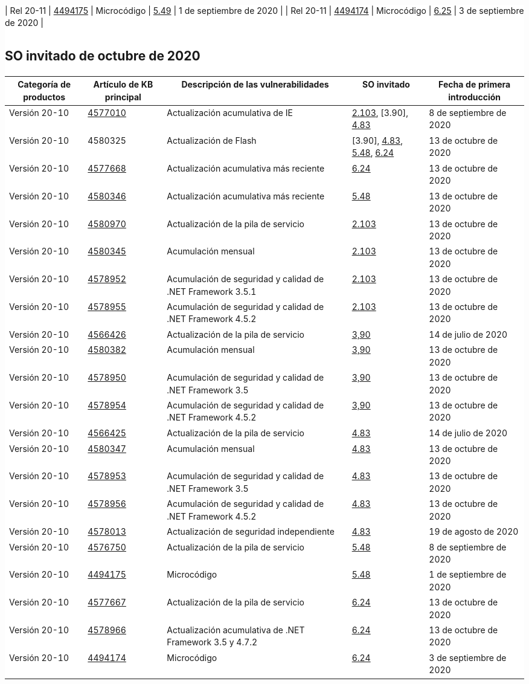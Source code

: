 |  Rel 20-11 |  [4494175]  |  Microcódigo | [5.49] | 1 de septiembre de 2020 |
|  Rel 20-11 |  [4494174]  |  Microcódigo | [6.25] | 3 de septiembre de 2020 |

[4594442]: https://support.microsoft.com/kb/4594442
[4594441]: https://support.microsoft.com/kb/4594441

[4586768]: https://support.microsoft.com/kb/4586768
[4578952]: https://support.microsoft.com/kb/4578952
[4578955]: https://support.microsoft.com/kb/4578955
[4578953]: https://support.microsoft.com/kb/4578953
[4578956]: https://support.microsoft.com/kb/4578956
[4578950]: https://support.microsoft.com/kb/4578950
[4578954]: https://support.microsoft.com/kb/4578954
[4578966]: https://support.microsoft.com/kb/4578966
[4586827]: https://support.microsoft.com/kb/4586827
[4586834]: https://support.microsoft.com/kb/4586834
[4586845]: https://support.microsoft.com/kb/4586845
[4566426]: https://support.microsoft.com/kb/4566426
[4566425]: https://support.microsoft.com/kb/4566425
[4578013]: https://support.microsoft.com/kb/4578013
[4576750]: https://support.microsoft.com/kb/4576750
[4580970]: https://support.microsoft.com/kb/4580970
[4587735]: https://support.microsoft.com/kb/4587735
[4494175]: https://support.microsoft.com/kb/4494175
[4494174]: https://support.microsoft.com/kb/4494174
[2.104]: ./cloud-services-guestos-update-matrix.md#family-2-releases
[3,91]: ./cloud-services-guestos-update-matrix.md#family-3-releases
[4.84]: ./cloud-services-guestos-update-matrix.md#family-4-releases
[5.49]: ./cloud-services-guestos-update-matrix.md#family-5-releases
[6.25]: ./cloud-services-guestos-update-matrix.md#family-6-releases



## <a name="october-2020-guest-os"></a>SO invitado de octubre de 2020

| Categoría de productos | Artículo de KB principal | Descripción de las vulnerabilidades | SO invitado | Fecha de primera introducción |
| --- | --- | --- | --- | --- |
|  Versión 20-10 |  [4577010]  |  Actualización acumulativa de IE | [2.103], [3.90], [4.83] | 8 de septiembre de 2020 |
|  Versión 20-10 |  4580325  |  Actualización de Flash | [3.90], [4.83], [5.48], [6.24] | 13 de octubre de 2020 |
|  Versión 20-10 |  [4577668]  |  Actualización acumulativa más reciente | [6.24] | 13 de octubre de 2020 |
|  Versión 20-10 |  [4580346]  |  Actualización acumulativa más reciente | [5.48] | 13 de octubre de 2020 |
|  Versión 20-10 |  [4580970]  |  Actualización de la pila de servicio | [2.103] | 13 de octubre de 2020 |
|  Versión 20-10 |  [4580345]  |  Acumulación mensual | [2.103] | 13 de octubre de 2020 |
|  Versión 20-10 |  [4578952]  |  Acumulación de seguridad y calidad de .NET Framework 3.5.1 | [2.103] | 13 de octubre de 2020 |
|  Versión 20-10 |  [4578955]  |  Acumulación de seguridad y calidad de .NET Framework 4.5.2 | [2.103] | 13 de octubre de 2020 |
|  Versión 20-10 |  [4566426]  |  Actualización de la pila de servicio | [3,90] | 14 de julio de 2020 |
|  Versión 20-10 |  [4580382]  |  Acumulación mensual | [3,90] | 13 de octubre de 2020 |
|  Versión 20-10 |  [4578950]  |  Acumulación de seguridad y calidad de .NET Framework 3.5 | [3,90] | 13 de octubre de 2020 |
|  Versión 20-10 |  [4578954]  |  Acumulación de seguridad y calidad de .NET Framework 4.5.2 | [3,90] | 13 de octubre de 2020 |
|  Versión 20-10 |  [4566425]  |  Actualización de la pila de servicio | [4.83] | 14 de julio de 2020 |
|  Versión 20-10 |  [4580347]  |  Acumulación mensual | [4.83] | 13 de octubre de 2020 |
|  Versión 20-10 |  [4578953]  |  Acumulación de seguridad y calidad de .NET Framework 3.5 | [4.83] | 13 de octubre de 2020 |
|  Versión 20-10 |  [4578956]  |  Acumulación de seguridad y calidad de .NET Framework 4.5.2 | [4.83] | 13 de octubre de 2020 |
|  Versión 20-10 |  [4578013]  |  Actualización de seguridad independiente | [4.83] | 19 de agosto de 2020 |
|  Versión 20-10 |  [4576750]  |  Actualización de la pila de servicio | [5.48] | 8 de septiembre de 2020 |
|  Versión 20-10 |  [4494175]  |  Microcódigo | [5.48] | 1 de septiembre de 2020 |
|  Versión 20-10 |  [4577667]  |  Actualización de la pila de servicio | [6.24] | 13 de octubre de 2020 |
|  Versión 20-10 |  [4578966]  |  Actualización acumulativa de .NET Framework 3.5 y 4.7.2 | [6.24] | 13 de octubre de 2020 |
|  Versión 20-10 |  [4494174]  |  Microcódigo | [6.24] | 3 de septiembre de 2020 |


[4577010]: https://support.microsoft.com/kb/4577010


[5005030]: https://support.microsoft.com/kb/5005030
[5005036]: https://support.microsoft.com/kb/5005036
[5004238]: https://support.microsoft.com/kb/5004238
[5004335]: https://support.microsoft.com/kb/5004335
[5005088]: https://support.microsoft.com/kb/5005088
[5005099]: https://support.microsoft.com/kb/5005099
[5005076]: https://support.microsoft.com/kb/5005076
[5001401]: https://support.microsoft.com/kb/5001401
[5001403]: https://support.microsoft.com/kb/5001403
[5001402]: https://support.microsoft.com/kb/5001402
[5004378]: https://support.microsoft.com/kb/5004378
[5005112]: https://support.microsoft.com/kb/5005112
[2.113]: ./cloud-services-guestos-update-matrix.md#family-2-releases
[3.100]: ./cloud-services-guestos-update-matrix.md#family-3-releases
[4.93]: ./cloud-services-guestos-update-matrix.md#family-4-releases
[5.58]: ./cloud-services-guestos-update-matrix.md#family-5-releases
[6.34]: ./cloud-services-guestos-update-matrix.md#family-6-releases
[5004244]: https://support.microsoft.com/kb/5004244
[5004233]: https://support.microsoft.com/kb/5004233
[5004238]: https://support.microsoft.com/kb/5004238
[4601060]: https://support.microsoft.com/kb/4601060
[5004289]: https://support.microsoft.com/kb/5004289
[5004294]: https://support.microsoft.com/kb/5004294
[5004298]: https://support.microsoft.com/kb/5004298
[5001401]: https://support.microsoft.com/kb/5001401
[5001403]: https://support.microsoft.com/kb/5001403
[5001402]: https://support.microsoft.com/kb/5001402
[5004378]: https://support.microsoft.com/kb/5004378
[5003711]: https://support.microsoft.com/kb/5003711
[2.112]: ./cloud-services-guestos-update-matrix.md#family-2-releases
[3,99]: ./cloud-services-guestos-update-matrix.md#family-3-releases
[4.92]: ./cloud-services-guestos-update-matrix.md#family-4-releases
[5.57]: ./cloud-services-guestos-update-matrix.md#family-5-releases
[6.33]: ./cloud-services-guestos-update-matrix.md#family-6-releases
[5003646]: https://support.microsoft.com/kb/5003646
[5003636]: https://support.microsoft.com/kb/5003636
[5003638]: https://support.microsoft.com/kb/5003638
[4601060]: https://support.microsoft.com/kb/4601060
[5003667]: https://support.microsoft.com/kb/5003667
[5003697]: https://support.microsoft.com/kb/5003697
[5003671]: https://support.microsoft.com/kb/5003671
[5001401]: https://support.microsoft.com/kb/5001401
[5001403]: https://support.microsoft.com/kb/5001403
[5001402]: https://support.microsoft.com/kb/5001402
[4592510]: https://support.microsoft.com/kb/4592510
[5003711]: https://support.microsoft.com/kb/5003711
[4052623]: https://support.microsoft.com/kb/4052623
[2,111]: ./cloud-services-guestos-update-matrix.md#family-2-releases
[3,98]: ./cloud-services-guestos-update-matrix.md#family-3-releases
[4,91]: ./cloud-services-guestos-update-matrix.md#family-4-releases
[5.56]: ./cloud-services-guestos-update-matrix.md#family-5-releases
[6.32]: ./cloud-services-guestos-update-matrix.md#family-6-releases
[5003171]: https://support.microsoft.com/kb/5003171
[5003165]: https://support.microsoft.com/kb/5003165
[5003197]: https://support.microsoft.com/kb/5003197
[4601060]: https://support.microsoft.com/kb/4601060
[5003233]: https://support.microsoft.com/kb/5003233
[5003208]: https://support.microsoft.com/kb/5003208
[5003209]: https://support.microsoft.com/kb/5003209
[5001401]: https://support.microsoft.com/kb/5001401
[5001403]: https://support.microsoft.com/kb/5001403
[5001402]: https://support.microsoft.com/kb/5001402
[4592510]: https://support.microsoft.com/kb/4592510
[5003243]: https://support.microsoft.com/kb/5003243
[2.110]: ./cloud-services-guestos-update-matrix.md#family-2-releases
[3.97]: ./cloud-services-guestos-update-matrix.md#family-3-releases
[4.90]: ./cloud-services-guestos-update-matrix.md#family-4-releases
[5.55]: ./cloud-services-guestos-update-matrix.md#family-5-releases
[6.31]: ./cloud-services-guestos-update-matrix.md#family-6-releases
[5001342]: https://support.microsoft.com/kb/5001342
[5000800]: https://support.microsoft.com/kb/5000800
[5001347]: https://support.microsoft.com/kb/5001347
[4601060]: https://support.microsoft.com/kb/4601060
[5001335]: https://support.microsoft.com/kb/5001335
[5001387]: https://support.microsoft.com/kb/5001387
[5001382]: https://support.microsoft.com/kb/5001382
[5001401]: https://support.microsoft.com/kb/5001401
[5001403]: https://support.microsoft.com/kb/5001403
[5001402]: https://support.microsoft.com/kb/5001402
[4592510]: https://support.microsoft.com/kb/4592510
[5001404]: https://support.microsoft.com/kb/5001404
[2.109]: ./cloud-services-guestos-update-matrix.md#family-2-releases
[3,96]: ./cloud-services-guestos-update-matrix.md#family-3-releases
[4.89]: ./cloud-services-guestos-update-matrix.md#family-4-releases
[5.54]: ./cloud-services-guestos-update-matrix.md#family-5-releases
[6.30]: ./cloud-services-guestos-update-matrix.md#family-6-releases
[5000822]: https://support.microsoft.com/kb/5000822
[5000800]: https://support.microsoft.com/kb/5000800
[5000803]: https://support.microsoft.com/kb/5000803
[4601060]: https://support.microsoft.com/kb/4601060
[5000841]: https://support.microsoft.com/kb/5000841
[5000847]: https://support.microsoft.com/kb/5000847
[5000848]: https://support.microsoft.com/kb/5000848
[4592510]: https://support.microsoft.com/kb/4592510
[5000859]: https://support.microsoft.com/kb/5000859
[2.108]: ./cloud-services-guestos-update-matrix.md#family-2-releases
[3.95]: ./cloud-services-guestos-update-matrix.md#family-3-releases
[4.88]: ./cloud-services-guestos-update-matrix.md#family-4-releases
[5.53]: ./cloud-services-guestos-update-matrix.md#family-5-releases
[6.29]: ./cloud-services-guestos-update-matrix.md#family-6-releases
[4601345]: https://support.microsoft.com/kb/4601345
[4601318]: https://support.microsoft.com/kb/4601318
[4601347]: https://support.microsoft.com/kb/4601347
[4601348]: https://support.microsoft.com/kb/4601348
[4601384]: https://support.microsoft.com/kb/4601384
[4601392]: https://support.microsoft.com/en-us/topic/february-9-2021-kb4601318-os-build-14393-4225-c5e3de6c-e3e6-ffb5-6197-48b9ce16446e
[4592510]: https://support.microsoft.com/kb/4592510
[4601393]: https://support.microsoft.com/kb/4601393
[2.107]: ./cloud-services-guestos-update-matrix.md#family-2-releases
[3,94]: ./cloud-services-guestos-update-matrix.md#family-3-releases
[4.87]: ./cloud-services-guestos-update-matrix.md#family-4-releases
[5,52]: ./cloud-services-guestos-update-matrix.md#family-5-releases
[6,28]: ./cloud-services-guestos-update-matrix.md#family-6-releases
[4598230]: https://support.microsoft.com/kb/4598230
[4598243]: https://support.microsoft.com/kb/4598243
[4598279]: https://support.microsoft.com/kb/4598279
[4598278]: https://support.microsoft.com/kb/4598278
[4598285]: https://support.microsoft.com/kb/4598285
[4592510]: https://support.microsoft.com/kb/4592510
[4598480]: https://support.microsoft.com/kb/4598480
[2.106]: ./cloud-services-guestos-update-matrix.md#family-2-releases
[3,93]: ./cloud-services-guestos-update-matrix.md#family-3-releases
[4,86]: ./cloud-services-guestos-update-matrix.md#family-4-releases
[5.51]: ./cloud-services-guestos-update-matrix.md#family-5-releases
[6.27]: ./cloud-services-guestos-update-matrix.md#family-6-releases
[4592440]: https://support.microsoft.com/kb/4592440
[4593226]: https://support.microsoft.com/kb/4593226
[4052623]: https://support.microsoft.com/kb/4052623
[4592471]: https://support.microsoft.com/kb/4592471
[4592468]: https://support.microsoft.com/kb/4592468
[4592484]: https://support.microsoft.com/kb/4592484
[4592510]: https://support.microsoft.com/kb/4592510
[2.105]: ./cloud-services-guestos-update-matrix.md#family-2-releases
[3.92]: ./cloud-services-guestos-update-matrix.md#family-3-releases
[4.85]: ./cloud-services-guestos-update-matrix.md#family-4-releases
[5.50]: ./cloud-services-guestos-update-matrix.md#family-5-releases
[6.26]: ./cloud-services-guestos-update-matrix.md#family-6-releases
[4577668]: https://support.microsoft.com/kb/4577668
[4580346]: https://support.microsoft.com/kb/4580346
[4580345]: https://support.microsoft.com/kb/4580345
[4580382]: https://support.microsoft.com/kb/4580382
[4580347]: https://support.microsoft.com/kb/4580347
[4577667]: https://support.microsoft.com/kb/4577667
[2.103]: ./cloud-services-guestos-update-matrix.md#family-2-releases
[3,90]: ./cloud-services-guestos-update-matrix.md#family-3-releases
[4.83]: ./cloud-services-guestos-update-matrix.md#family-4-releases
[5.48]: ./cloud-services-guestos-update-matrix.md#family-5-releases
[6.24]: ./cloud-services-guestos-update-matrix.md#family-6-releases
[4561600]: https://support.microsoft.com/kb/4561600
[4577015]: https://support.microsoft.com/kb/4577015
[4570333]: https://support.microsoft.com/kb/4570333
[4570673]: https://support.microsoft.com/kb/4570673
[4577051]: https://support.microsoft.com/kb/4577051
[4569767]: https://support.microsoft.com/kb/4569767
[4569780]: https://support.microsoft.com/kb/4569780
[4577038]: https://support.microsoft.com/kb/4577038
[4569765]: https://support.microsoft.com/kb/4569765
[4569779]: https://support.microsoft.com/kb/4569779
[4577066]: https://support.microsoft.com/kb/4577066
[4569768]: https://support.microsoft.com/kb/4569768
[4569778]: https://support.microsoft.com/kb/4569778
[4570332]: https://support.microsoft.com/kb/4570332
[4570720]: https://support.microsoft.com/kb/4570720
[2.102]: ./cloud-services-guestos-update-matrix.md#family-2-releases
[3.89]: ./cloud-services-guestos-update-matrix.md#family-3-releases
[4.82]: ./cloud-services-guestos-update-matrix.md#family-4-releases
[5,47]: ./cloud-services-guestos-update-matrix.md#family-5-releases
[6.23]: ./cloud-services-guestos-update-matrix.md#family-6-releases
[4571687]: https://support.microsoft.com/kb/4571687
[4561600]: https://support.microsoft.com/kb/4561600
[4571694]: https://support.microsoft.com/kb/4571694
[4565349]: https://support.microsoft.com/kb/4565349
[4570673]: https://support.microsoft.com/kb/4570673
[4571729]: https://support.microsoft.com/kb/4571729
[4569767]: https://support.microsoft.com/kb/4569767
[4569780]: https://support.microsoft.com/kb/4569780
[4569765]: https://support.microsoft.com/kb/4569765
[4569779]: https://support.microsoft.com/kb/4569779
[4571736]: https://support.microsoft.com/kb/4571736
[4571703]: https://support.microsoft.com/kb/4571703
[4569768]: https://support.microsoft.com/kb/4569768
[4569778]: https://support.microsoft.com/kb/4569778
[4565912]: https://support.microsoft.com/kb/4565912
[4569776]: https://support.microsoft.com/kb/4569776
[4566424]: https://support.microsoft.com/kb/4566424
[2.101]: ./cloud-services-guestos-update-matrix.md#family-2-releases
[3,88]: ./cloud-services-guestos-update-matrix.md#family-3-releases
[4.81]: ./cloud-services-guestos-update-matrix.md#family-4-releases
[5.46]: ./cloud-services-guestos-update-matrix.md#family-5-releases
[6,22]: ./cloud-services-guestos-update-matrix.md#family-6-releases
[4565479]: https://support.microsoft.com/kb/4565479
[4565511]: https://support.microsoft.com/kb/4565511
[4558998]: https://support.microsoft.com/kb/4558998
[4565524]: https://support.microsoft.com/kb/4565524
[4565616]: https://support.microsoft.com/kb/4565616
[4565354]: https://support.microsoft.com/kb/4565354
[4565612]: https://support.microsoft.com/kb/4565612
[4565615]: https://support.microsoft.com/kb/4565615
[4565537]: https://support.microsoft.com/kb/4565537
[4565610]: https://support.microsoft.com/kb/4565610
[4565541]: https://support.microsoft.com/kb/4565541
[4565614]: https://support.microsoft.com/kb/4565614
[4565613]: https://support.microsoft.com/kb/4565613
[4565912]: https://support.microsoft.com/kb/4565912
[4565628]: https://support.microsoft.com/kb/4565628
[4565632]: https://support.microsoft.com/kb/4565632
[4558997]: https://support.microsoft.com/kb/4558997
[2.100]: ./cloud-services-guestos-update-matrix.md#family-2-releases
[3,87]: ./cloud-services-guestos-update-matrix.md#family-3-releases
[4.80]: ./cloud-services-guestos-update-matrix.md#family-4-releases
[5.45]: ./cloud-services-guestos-update-matrix.md#family-5-releases
[6,21]: ./cloud-services-guestos-update-matrix.md#family-6-releases
[4561603]: https://support.microsoft.com/kb/4561603
[4561616]: https://support.microsoft.com/kb/4561616
[4561608]: https://support.microsoft.com/kb/4561608
[4562030]: https://support.microsoft.com/kb/4562030
[4561643]: https://support.microsoft.com/kb/4561643
[4562252]: https://support.microsoft.com/kb/4562252
[4561612]: https://support.microsoft.com/kb/4561612
[4561600]: https://support.microsoft.com/kb/4561600
[4562253]: https://support.microsoft.com/kb/4562253
[4561666]: https://support.microsoft.com/kb/4561666
[4562561]: https://support.microsoft.com/kb/4562561
[4562562]: https://support.microsoft.com/kb/4562562
[2.99]: ./cloud-services-guestos-update-matrix.md#family-2-releases
[3.86]: ./cloud-services-guestos-update-matrix.md#family-3-releases
[4,79]: ./cloud-services-guestos-update-matrix.md#family-4-releases
[5.44]: ./cloud-services-guestos-update-matrix.md#family-5-releases
[6.20]: ./cloud-services-guestos-update-matrix.md#family-6-releases
[4556798]: https://support.microsoft.com/kb/4556798
[4556813]: https://support.microsoft.com/kb/4556813
[4551853]: https://support.microsoft.com/kb/4551853
[4552940]: https://support.microsoft.com/kb/4552940
[4556836]: https://support.microsoft.com/kb/4556836
[4555449]: https://support.microsoft.com/kb/4555449
[4552920]: https://support.microsoft.com/kb/4552920
[4552979]: https://support.microsoft.com/kb/4552979
[4556840]: https://support.microsoft.com/kb/4556840
[4552947]: https://support.microsoft.com/kb/4552947
[4552982]: https://support.microsoft.com/kb/4552982
[4552946]: https://support.microsoft.com/kb/4552946
[4556846]: https://support.microsoft.com/kb/4556846
[4550994]: https://support.microsoft.com/kb/4550994
[4552924]: https://support.microsoft.com/kb/4552924
[4549947]: https://support.microsoft.com/kb/4549947
[2.98]: ./cloud-services-guestos-update-matrix.md#family-2-releases
[3.85]: ./cloud-services-guestos-update-matrix.md#family-3-releases
[4.78]: ./cloud-services-guestos-update-matrix.md#family-4-releases
[5.43]: ./cloud-services-guestos-update-matrix.md#family-5-releases
[6.19]: ./cloud-services-guestos-update-matrix.md#family-6-releases
[4550965]: https://support.microsoft.com/kb/4550965
[4550905]: https://support.microsoft.com/kb/4550905
[4550971]: https://support.microsoft.com/kb/4550971
[4550970]: https://support.microsoft.com/kb/4550970
[4550929]: https://support.microsoft.com/kb/4550929
[4549949]: https://support.microsoft.com/kb/4549949
[4540688]: https://support.microsoft.com/kb/4540688
[4550735]: https://support.microsoft.com/kb/4550735
[4540726]: https://support.microsoft.com/kb/4540726
[4541510]: https://support.microsoft.com/kb/4541510
[4541509]: https://support.microsoft.com/kb/4541509
[4540725]: https://support.microsoft.com/kb/4540725
[4540723]: https://support.microsoft.com/kb/4540723
[4539571]: https://support.microsoft.com/kb/4539571
[2.97]: ./cloud-services-guestos-update-matrix.md#family-2-releases
[3.84]: ./cloud-services-guestos-update-matrix.md#family-3-releases
[4.77]: ./cloud-services-guestos-update-matrix.md#family-4-releases
[5.42]: ./cloud-services-guestos-update-matrix.md#family-5-releases
[6.18]: ./cloud-services-guestos-update-matrix.md#family-6-releases
[4541500]: https://support.microsoft.com/kb/4541500 
[4540671]: https://support.microsoft.com/kb/4540671 
[4540694]: https://support.microsoft.com/kb/4540694 
[4541505]: https://support.microsoft.com/kb/4541505 
[4540670]: https://support.microsoft.com/kb/4540670 
[4538461]: https://support.microsoft.com/kb/4538461 
[4537820]: https://support.microsoft.com/kb/4537820  
[4537814]: https://support.microsoft.com/kb/4537814 
[4537821]: https://support.microsoft.com/kb/4537821 
[6.17]: ./cloud-services-guestos-update-matrix.md#family-6-releases
[5.41]: ./cloud-services-guestos-update-matrix.md#family-5-releases
[4.76]: ./cloud-services-guestos-update-matrix.md#family-4-releases
[3.83]: ./cloud-services-guestos-update-matrix.md#family-3-releases
[2.96]: ./cloud-services-guestos-update-matrix.md#family-2-releases
[4537767]: https://support.microsoft.com/kb/4537767
[4537813]: https://support.microsoft.com/kb/4537813
[4537794]: https://support.microsoft.com/kb/4537794
[4537803]: https://support.microsoft.com/kb/4537803
[4537764]: https://support.microsoft.com/kb/4537764
[4532691]: https://support.microsoft.com/kb/4532691
[4534310]: https://support.microsoft.com/kb/4534310
[4536952]: https://support.microsoft.com/kb/4536952
[4537829]: https://support.microsoft.com/kb/4537829
[4538483]: https://support.microsoft.com/kb/4538483
[4537820]: https://support.microsoft.com/kb/4537820
[4537759]: https://support.microsoft.com/kb/4537759
[4534283]: https://support.microsoft.com/kb/4534283
[4532920]: https://support.microsoft.com/kb/4532920
[4534297]: https://support.microsoft.com/kb/4534297
[6.16]: ./cloud-services-guestos-update-matrix.md#family-6-releases
[5.40]: ./cloud-services-guestos-update-matrix.md#family-5-releases
[4.75]: ./cloud-services-guestos-update-matrix.md#family-4-releases
[3.82]: ./cloud-services-guestos-update-matrix.md#family-3-releases
[2.95]: ./cloud-services-guestos-update-matrix.md#family-2-releases
[4532960]: https://support.microsoft.com/kb/4532960
[4534251]: https://support.microsoft.com/kb/4534251
[4534314]: https://support.microsoft.com/kb/4534314
[4532958]: https://support.microsoft.com/kb/4532958
[4532963]: https://support.microsoft.com/kb/4532963
[4534251]: https://support.microsoft.com/kb/4534251
[4534288]: https://support.microsoft.com/kb/4534288
[4532961]: https://support.microsoft.com/kb/4532961
[4532962]: https://support.microsoft.com/kb/4532962
[4534251]: https://support.microsoft.com/kb/4534251
[4534309]: https://support.microsoft.com/kb/4534309
[4534271]: https://support.microsoft.com/kb/4534271
[4532947]: https://support.microsoft.com/kb/4532947
[4534273]: https://support.microsoft.com/kb/4534273
[4530734]: https://support.microsoft.com/kb/4530734
[4530691]: https://support.microsoft.com/kb/4530691
[4530702]: https://support.microsoft.com/kb/4530702
[6.15]: ./cloud-services-guestos-update-matrix.md#family-6-releases
[5.39]: ./cloud-services-guestos-update-matrix.md#family-5-releases
[4.74]: ./cloud-services-guestos-update-matrix.md#family-4-releases
[3.81]: ./cloud-services-guestos-update-matrix.md#family-3-releases
[2.94]: ./cloud-services-guestos-update-matrix.md#family-2-releases
[4530692]: https://support.microsoft.com/kb/4530692
[4530677]: https://support.microsoft.com/kb/4530677
[4530677]: https://support.microsoft.com/kb/4530677
[4530698]: https://support.microsoft.com/kb/4530698
[4530730]: https://support.microsoft.com/kb/4530730
[4530677]: https://support.microsoft.com/kb/4530677
[4530689]: https://support.microsoft.com/kb/4530689
[4530715]: https://support.microsoft.com/kb/4530715
[4525235]: https://support.microsoft.com/kb/4525235
[4531786]: https://support.microsoft.com/kb/4531786
[4525246]: https://support.microsoft.com/kb/4525246
[4523208]: https://support.microsoft.com/kb/4523208
[4525243]: https://support.microsoft.com/kb/4525243
[4524445]: https://support.microsoft.com/kb/4524445
[4520724]: https://support.microsoft.com/kb/4520724
[4523204]: https://support.microsoft.com/kb/4523204
[6.14]: ./cloud-services-guestos-update-matrix.md#family-6-releases
[5.38]: ./cloud-services-guestos-update-matrix.md#family-5-releases
[4.73]: ./cloud-services-guestos-update-matrix.md#family-4-releases
[3.80]: ./cloud-services-guestos-update-matrix.md#family-3-releases
[2.93]: ./cloud-services-guestos-update-matrix.md#family-2-releases